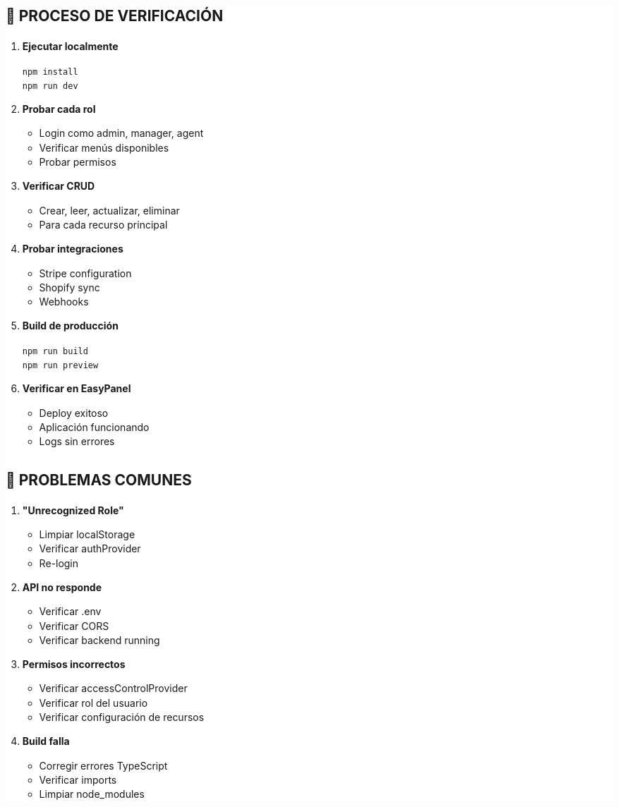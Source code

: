 ## 🔄 PROCESO DE VERIFICACIÓN

1. **Ejecutar localmente**
   ```bash
   npm install
   npm run dev
   ```

2. **Probar cada rol**
   - Login como admin, manager, agent
   - Verificar menús disponibles
   - Probar permisos

3. **Verificar CRUD**
   - Crear, leer, actualizar, eliminar
   - Para cada recurso principal

4. **Probar integraciones**
   - Stripe configuration
   - Shopify sync
   - Webhooks

5. **Build de producción**
   ```bash
   npm run build
   npm run preview
   ```

6. **Verificar en EasyPanel**
   - Deploy exitoso
   - Aplicación funcionando
   - Logs sin errores

## 🚨 PROBLEMAS COMUNES

1. **"Unrecognized Role"**
   - Limpiar localStorage
   - Verificar authProvider
   - Re-login

2. **API no responde**
   - Verificar .env
   - Verificar CORS
   - Verificar backend running

3. **Permisos incorrectos**
   - Verificar accessControlProvider
   - Verificar rol del usuario
   - Verificar configuración de recursos

4. **Build falla**
   - Corregir errores TypeScript
   - Verificar imports
   - Limpiar node_modules
